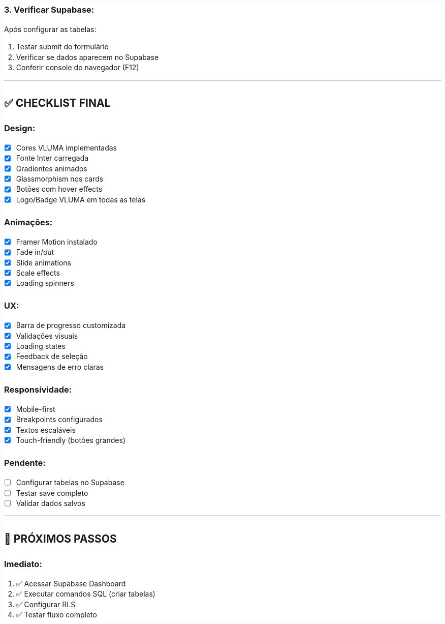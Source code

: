 ### **3. Verificar Supabase:**
Após configurar as tabelas:
1. Testar submit do formulário
2. Verificar se dados aparecem no Supabase
3. Conferir console do navegador (F12)

---

## ✅ CHECKLIST FINAL

### **Design:**
- [x] Cores VLUMA implementadas
- [x] Fonte Inter carregada
- [x] Gradientes animados
- [x] Glassmorphism nos cards
- [x] Botões com hover effects
- [x] Logo/Badge VLUMA em todas as telas

### **Animações:**
- [x] Framer Motion instalado
- [x] Fade in/out
- [x] Slide animations
- [x] Scale effects
- [x] Loading spinners

### **UX:**
- [x] Barra de progresso customizada
- [x] Validações visuais
- [x] Loading states
- [x] Feedback de seleção
- [x] Mensagens de erro claras

### **Responsividade:**
- [x] Mobile-first
- [x] Breakpoints configurados
- [x] Textos escaláveis
- [x] Touch-friendly (botões grandes)

### **Pendente:**
- [ ] Configurar tabelas no Supabase
- [ ] Testar save completo
- [ ] Validar dados salvos

---

## 🚀 PRÓXIMOS PASSOS

### **Imediato:**
1. ✅ Acessar Supabase Dashboard
2. ✅ Executar comandos SQL (criar tabelas)
3. ✅ Configurar RLS
4. ✅ Testar fluxo completo
